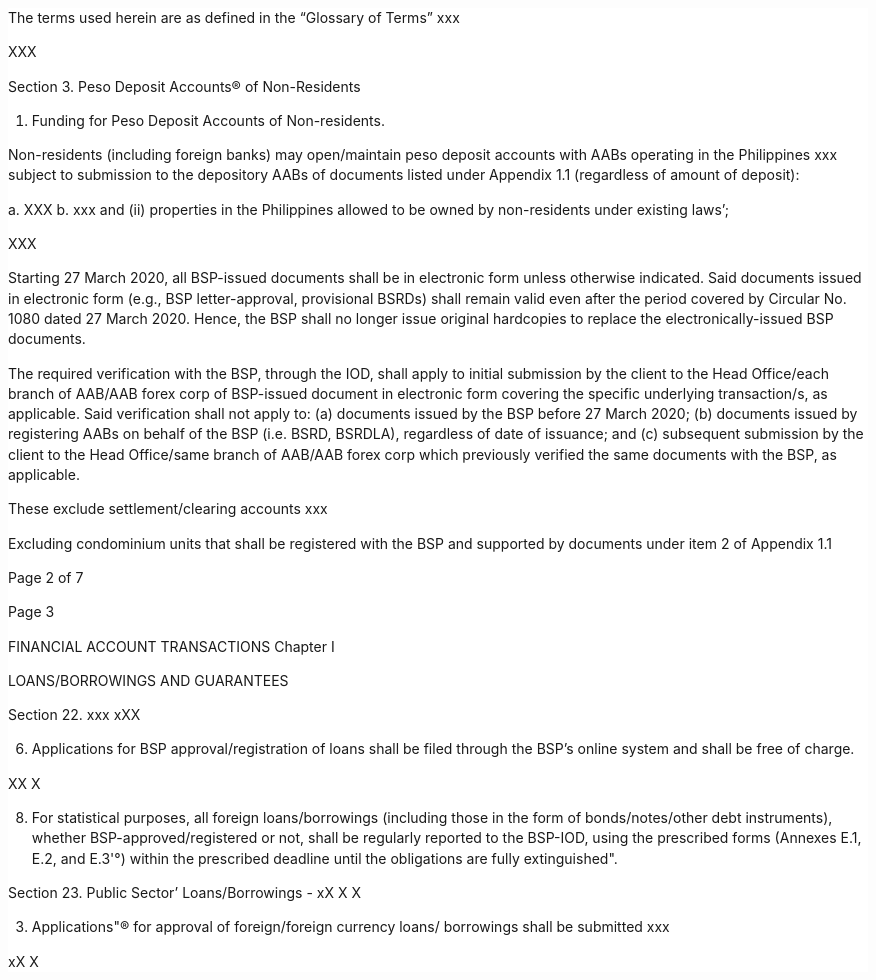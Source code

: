 The terms used herein are as defined in the “Glossary of Terms” xxx

XXX

Section 3. Peso Deposit Accounts® of Non-Residents

1. Funding for Peso Deposit Accounts of Non-residents.

Non-residents (including foreign banks) may open/maintain peso deposit accounts with AABs operating in the Philippines xxx subject to submission to the depository AABs of documents listed under Appendix 1.1 (regardless of amount of deposit):

a. XXX b. xxx and (ii) properties in the Philippines allowed to be owned by non-residents under existing laws’;

XXX

Starting 27 March 2020, all BSP-issued documents shall be in electronic form unless otherwise indicated. Said documents issued in electronic form (e.g., BSP letter-approval, provisional BSRDs) shall remain valid even after the period covered by Circular No. 1080 dated 27 March 2020. Hence, the BSP shall no longer issue original hardcopies to replace the electronically-issued BSP documents.

The required verification with the BSP, through the IOD, shall apply to initial submission by the client to the Head Office/each branch of AAB/AAB forex corp of BSP-issued document in electronic form covering the specific underlying transaction/s, as applicable. Said verification shall not apply to: (a) documents issued by the BSP before 27 March 2020; (b) documents issued by registering AABs on behalf of the BSP (i.e. BSRD, BSRDLA), regardless of date of issuance; and (c) subsequent submission by the client to the Head Office/same branch of AAB/AAB forex corp which previously verified the same documents with the BSP, as applicable.

These exclude settlement/clearing accounts xxx

Excluding condominium units that shall be registered with the BSP and supported by documents under item 2 of Appendix 1.1

Page 2 of 7

Page 3

FINANCIAL ACCOUNT TRANSACTIONS Chapter I

LOANS/BORROWINGS AND GUARANTEES

Section 22. xxx xXX

6. Applications for BSP approval/registration of loans shall be filed through the BSP’s online system and shall be free of charge.

XX X

8. For statistical purposes, all foreign loans/borrowings (including those in the form of bonds/notes/other debt instruments), whether BSP-approved/registered or not, shall be regularly reported to the BSP-IOD, using the prescribed forms (Annexes E.1, E.2, and E.3'°) within the prescribed deadline until the obligations are fully extinguished".

Section 23. Public Sector’ Loans/Borrowings - xX X X

3. Applications"® for approval of foreign/foreign currency loans/ borrowings shall be submitted xxx

xX X
